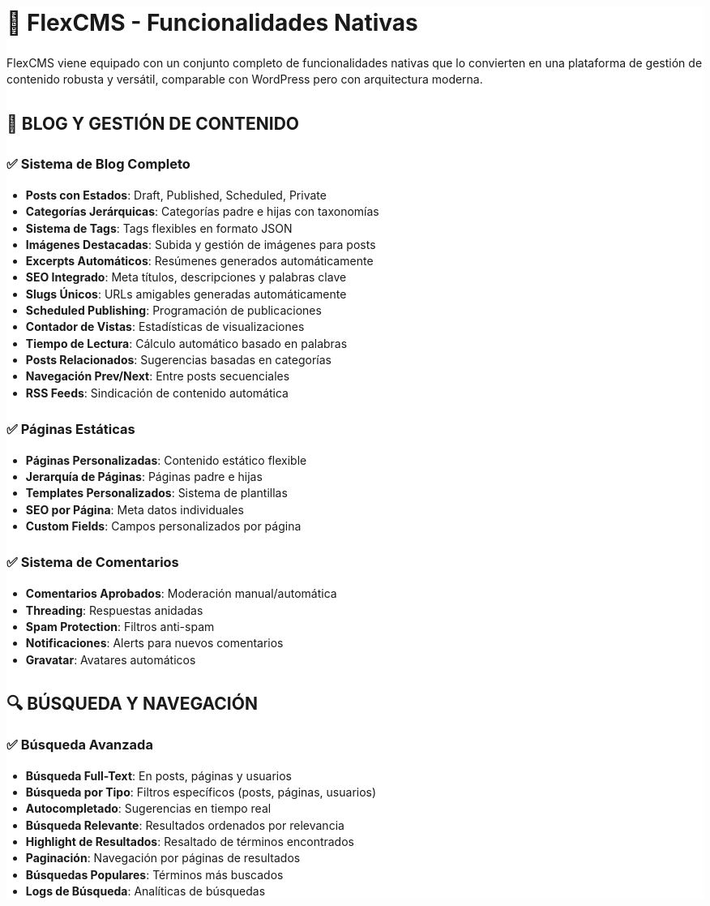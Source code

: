 # 🚀 FlexCMS - Funcionalidades Nativas

FlexCMS viene equipado con un conjunto completo de funcionalidades nativas que lo convierten en una plataforma de gestión de contenido robusta y versátil, comparable con WordPress pero con arquitectura moderna.

## 📝 **BLOG Y GESTIÓN DE CONTENIDO**

### ✅ **Sistema de Blog Completo**
- **Posts con Estados**: Draft, Published, Scheduled, Private
- **Categorías Jerárquicas**: Categorías padre e hijas con taxonomías
- **Sistema de Tags**: Tags flexibles en formato JSON
- **Imágenes Destacadas**: Subida y gestión de imágenes para posts
- **Excerpts Automáticos**: Resúmenes generados automáticamente
- **SEO Integrado**: Meta títulos, descripciones y palabras clave
- **Slugs Únicos**: URLs amigables generadas automáticamente
- **Scheduled Publishing**: Programación de publicaciones
- **Contador de Vistas**: Estadísticas de visualizaciones
- **Tiempo de Lectura**: Cálculo automático basado en palabras
- **Posts Relacionados**: Sugerencias basadas en categorías
- **Navegación Prev/Next**: Entre posts secuenciales
- **RSS Feeds**: Sindicación de contenido automática

### ✅ **Páginas Estáticas**
- **Páginas Personalizadas**: Contenido estático flexible
- **Jerarquía de Páginas**: Páginas padre e hijas
- **Templates Personalizados**: Sistema de plantillas
- **SEO por Página**: Meta datos individuales
- **Custom Fields**: Campos personalizados por página

### ✅ **Sistema de Comentarios**
- **Comentarios Aprobados**: Moderación manual/automática
- **Threading**: Respuestas anidadas
- **Spam Protection**: Filtros anti-spam
- **Notificaciones**: Alerts para nuevos comentarios
- **Gravatar**: Avatares automáticos

## 🔍 **BÚSQUEDA Y NAVEGACIÓN**

### ✅ **Búsqueda Avanzada**
- **Búsqueda Full-Text**: En posts, páginas y usuarios
- **Búsqueda por Tipo**: Filtros específicos (posts, páginas, usuarios)
- **Autocompletado**: Sugerencias en tiempo real
- **Búsqueda Relevante**: Resultados ordenados por relevancia
- **Highlight de Resultados**: Resaltado de términos encontrados
- **Paginación**: Navegación por páginas de resultados
- **Búsquedas Populares**: Términos más buscados
- **Logs de Búsqueda**: Analíticas de búsquedas
